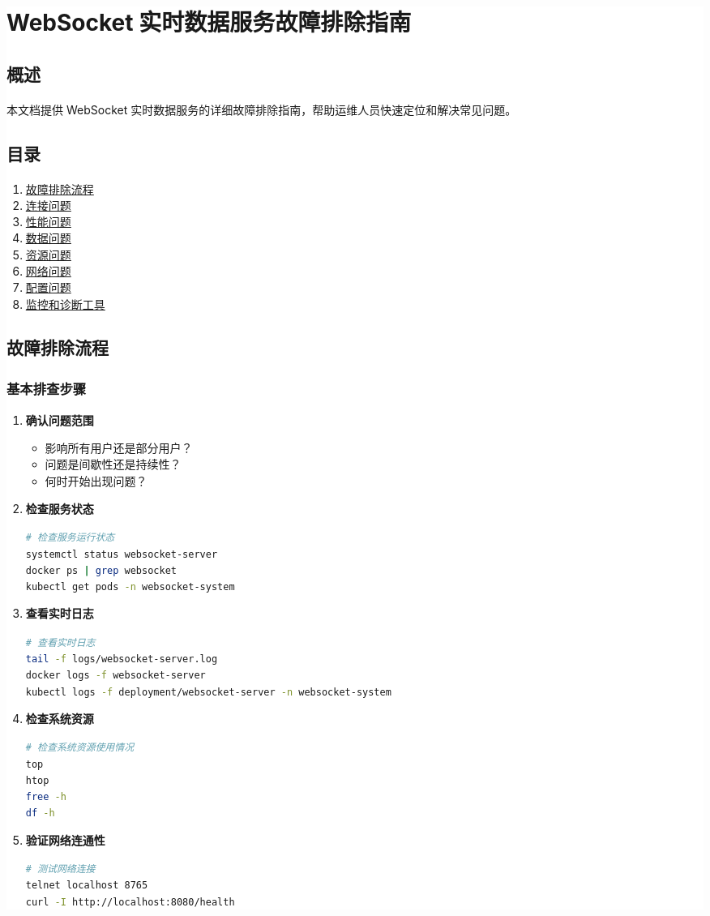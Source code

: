 # WebSocket 实时数据服务故障排除指南

## 概述

本文档提供 WebSocket 实时数据服务的详细故障排除指南，帮助运维人员快速定位和解决常见问题。

## 目录

1. [故障排除流程](#故障排除流程)
2. [连接问题](#连接问题)
3. [性能问题](#性能问题)
4. [数据问题](#数据问题)
5. [资源问题](#资源问题)
6. [网络问题](#网络问题)
7. [配置问题](#配置问题)
8. [监控和诊断工具](#监控和诊断工具)

## 故障排除流程

### 基本排查步骤

1. **确认问题范围**
   - 影响所有用户还是部分用户？
   - 问题是间歇性还是持续性？
   - 何时开始出现问题？

2. **检查服务状态**
   ```bash
   # 检查服务运行状态
   systemctl status websocket-server
   docker ps | grep websocket
   kubectl get pods -n websocket-system
   ```

3. **查看实时日志**
   ```bash
   # 查看实时日志
   tail -f logs/websocket-server.log
   docker logs -f websocket-server
   kubectl logs -f deployment/websocket-server -n websocket-system
   ```

4. **检查系统资源**
   ```bash
   # 检查系统资源使用情况
   top
   htop
   free -h
   df -h
   ```

5. **验证网络连通性**
   ```bash
   # 测试网络连接
   telnet localhost 8765
   curl -I http://localhost:8080/health
   ```
